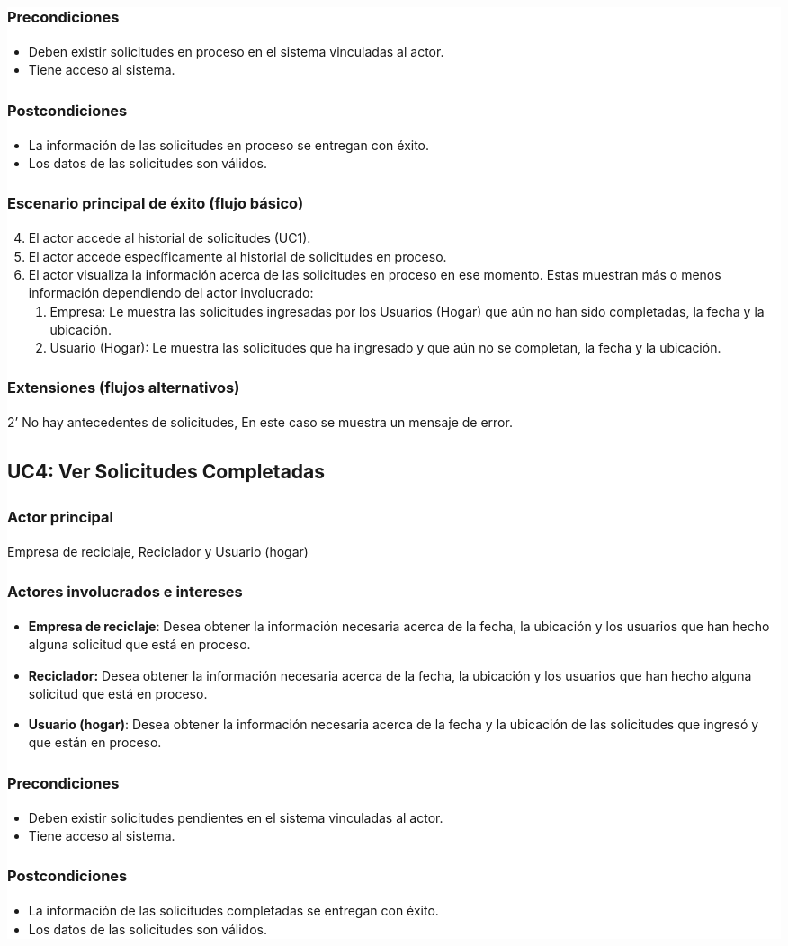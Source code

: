 ### **Precondiciones**

- Deben existir solicitudes en proceso en el sistema vinculadas al actor.  
- Tiene acceso al sistema.

### **Postcondiciones**

- La información de las solicitudes en proceso se entregan con éxito.  
- Los datos de las solicitudes son válidos.

### **Escenario principal de éxito (flujo básico)**

4. El actor accede al historial de solicitudes (UC1).  
5. El actor accede específicamente al historial de solicitudes en proceso.  
6. El actor visualiza la información acerca de las solicitudes en proceso en ese momento. Estas muestran más o menos información dependiendo del actor involucrado:  
   1. Empresa: Le muestra las solicitudes ingresadas por los Usuarios (Hogar) que aún no han sido completadas, la fecha y la ubicación.  
   2. Usuario (Hogar): Le muestra las solicitudes que ha ingresado y que aún no se completan, la fecha y la ubicación.

   

### **Extensiones (flujos alternativos)**

2’ No hay antecedentes de solicitudes, En este caso se muestra un mensaje de error.

## **UC4: Ver Solicitudes Completadas** 

### **Actor principal**

Empresa de reciclaje, Reciclador y Usuario (hogar)

### **Actores involucrados e intereses**

- **Empresa de reciclaje**: Desea obtener la información necesaria acerca de la fecha, la ubicación y los usuarios que han hecho alguna solicitud que está en proceso.  
    
- **Reciclador:** Desea obtener la información necesaria acerca de la fecha, la ubicación y los usuarios que han hecho alguna solicitud que está en proceso.  
    
- **Usuario (hogar)**: Desea obtener la información necesaria acerca de la fecha y la ubicación de las solicitudes que ingresó y que están en proceso.

### **Precondiciones**

- Deben existir solicitudes pendientes en el sistema vinculadas al actor.  
- Tiene acceso al sistema.

### **Postcondiciones**

- La información de las solicitudes completadas se entregan con éxito.  
- Los datos de las solicitudes son válidos.
